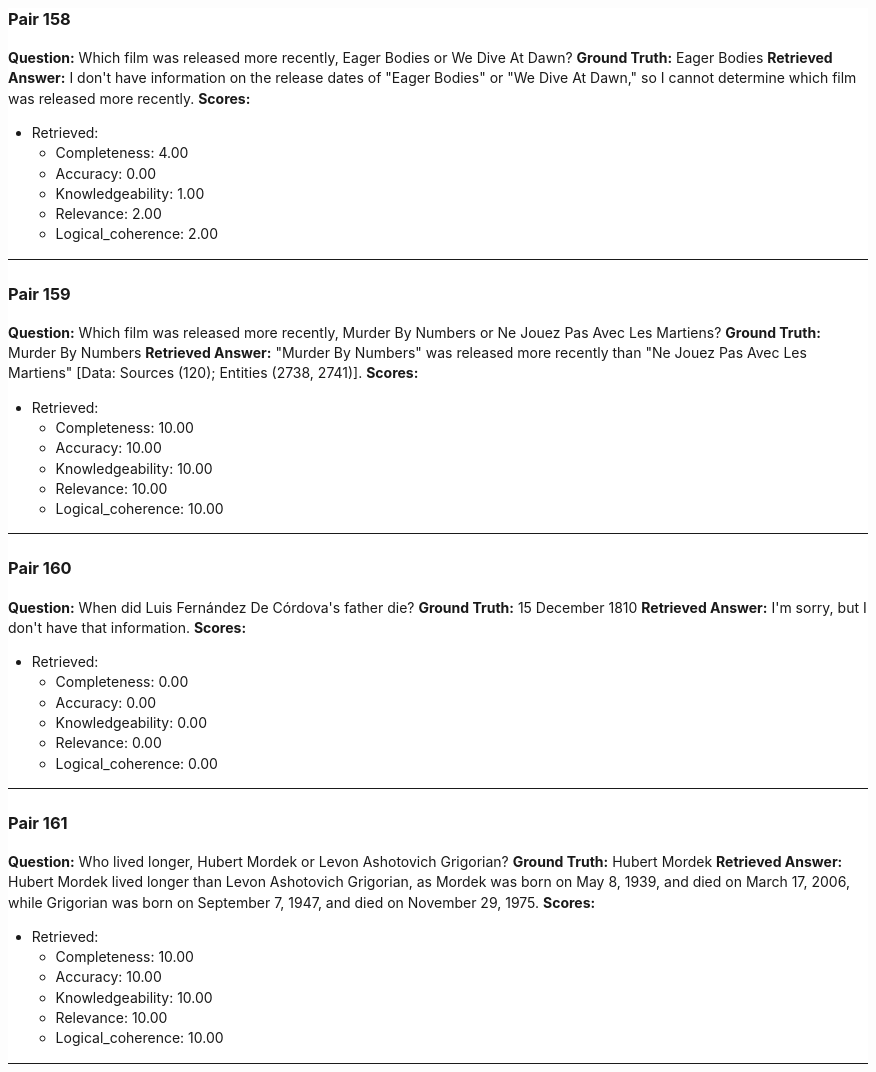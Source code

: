 
### Pair 158
**Question:** Which film was released more recently, Eager Bodies or We Dive At Dawn?
**Ground Truth:** Eager Bodies
**Retrieved Answer:** I don't have information on the release dates of "Eager Bodies" or "We Dive At Dawn," so I cannot determine which film was released more recently.
**Scores:**
- Retrieved:
  - Completeness: 4.00
  - Accuracy: 0.00
  - Knowledgeability: 1.00
  - Relevance: 2.00
  - Logical_coherence: 2.00

---

### Pair 159
**Question:** Which film was released more recently, Murder By Numbers or Ne Jouez Pas Avec Les Martiens?
**Ground Truth:** Murder By Numbers
**Retrieved Answer:** "Murder By Numbers" was released more recently than "Ne Jouez Pas Avec Les Martiens" [Data: Sources (120); Entities (2738, 2741)].
**Scores:**
- Retrieved:
  - Completeness: 10.00
  - Accuracy: 10.00
  - Knowledgeability: 10.00
  - Relevance: 10.00
  - Logical_coherence: 10.00

---

### Pair 160
**Question:** When did Luis Fernández De Córdova's father die?
**Ground Truth:** 15 December 1810
**Retrieved Answer:** I'm sorry, but I don't have that information.
**Scores:**
- Retrieved:
  - Completeness: 0.00
  - Accuracy: 0.00
  - Knowledgeability: 0.00
  - Relevance: 0.00
  - Logical_coherence: 0.00

---

### Pair 161
**Question:** Who lived longer, Hubert Mordek or Levon Ashotovich Grigorian?
**Ground Truth:** Hubert Mordek
**Retrieved Answer:** Hubert Mordek lived longer than Levon Ashotovich Grigorian, as Mordek was born on May 8, 1939, and died on March 17, 2006, while Grigorian was born on September 7, 1947, and died on November 29, 1975.
**Scores:**
- Retrieved:
  - Completeness: 10.00
  - Accuracy: 10.00
  - Knowledgeability: 10.00
  - Relevance: 10.00
  - Logical_coherence: 10.00

---
